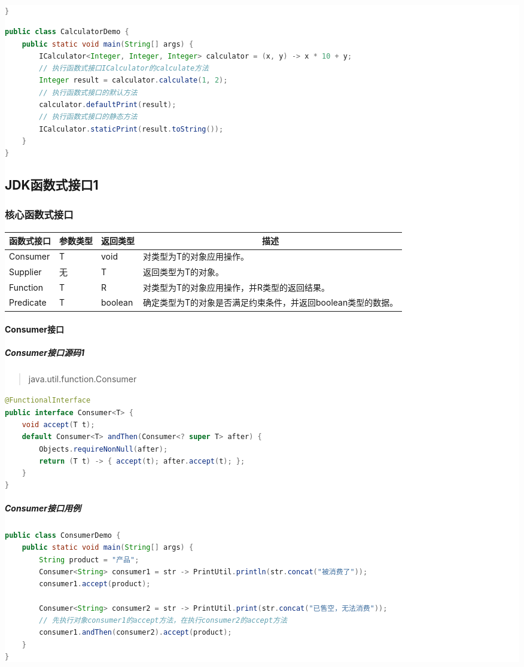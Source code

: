 ```java
}
```

```java
public class CalculatorDemo {
    public static void main(String[] args) {
        ICalculator<Integer, Integer, Integer> calculator = (x, y) -> x * 10 + y;
        // 执行函数式接口ICalculator的calculate方法
        Integer result = calculator.calculate(1, 2);
        // 执行函数式接口的默认方法
        calculator.defaultPrint(result);
        // 执行函数式接口的静态方法
        ICalculator.staticPrint(result.toString());
    }
}
```


## JDK函数式接口1
### 核心函数式接口


| 函数式接口 | 参数类型 | 返回类型 | 描述                                                         |
| ---------- | -------- | -------- | ------------------------------------------------------------ |
| Consumer   | T        | void     | 对类型为T的对象应用操作。                                    |
| Supplier   | 无       | T        | 返回类型为T的对象。                                          |
| Function   | T        | R        | 对类型为T的对象应用操作，并R类型的返回结果。                 |
| Predicate  | T        | boolean  | 确定类型为T的对象是否满足约束条件，并返回boolean类型的数据。 |

#### Consumer接口
##### Consumer接口源码1
> java.util.function.Consumer


```java
@FunctionalInterface
public interface Consumer<T> {
    void accept(T t);
    default Consumer<T> andThen(Consumer<? super T> after) {
        Objects.requireNonNull(after);
        return (T t) -> { accept(t); after.accept(t); };
    }
}
```

##### Consumer接口用例
```java
public class ConsumerDemo {
    public static void main(String[] args) {
        String product = "产品";
        Consumer<String> consumer1 = str -> PrintUtil.println(str.concat("被消费了"));
        consumer1.accept(product);

        Consumer<String> consumer2 = str -> PrintUtil.print(str.concat("已售空，无法消费"));
        // 先执行对象consumer1的accept方法，在执行consumer2的accept方法
        consumer1.andThen(consumer2).accept(product);
    }
}
```
